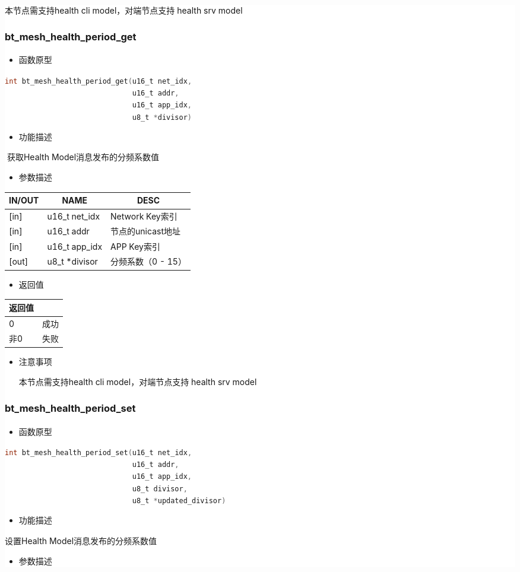   本节点需支持health cli model，对端节点支持 health srv model

### **bt_mesh_health_period_get**

- 函数原型

```c
int bt_mesh_health_period_get(u16_t net_idx, 
                              u16_t addr, 
                              u16_t app_idx,
                              u8_t *divisor)
```

- 功能描述

​       获取Health Model消息发布的分频系数值

- 参数描述

| IN/OUT | NAME          | DESC               |
| ------ | ------------- | ------------------ |
| [in]   | u16_t net_idx | Network Key索引    |
| [in]   | u16_t addr    | 节点的unicast地址  |
| [in]   | u16_t app_idx | APP Key索引        |
| [out]  | u8_t *divisor | 分频系数（0 - 15） |

- 返回值

| 返回值 |      |
| ------ | ---- |
| 0      | 成功 |
| 非0    | 失败 |

- 注意事项

  本节点需支持health cli model，对端节点支持 health srv model

### **bt_mesh_health_period_set**

- 函数原型

```c
int bt_mesh_health_period_set(u16_t net_idx, 
                              u16_t addr, 
                              u16_t app_idx,
                              u8_t divisor, 
                              u8_t *updated_divisor)
```

- 功能描述

设置Health Model消息发布的分频系数值

- 参数描述
